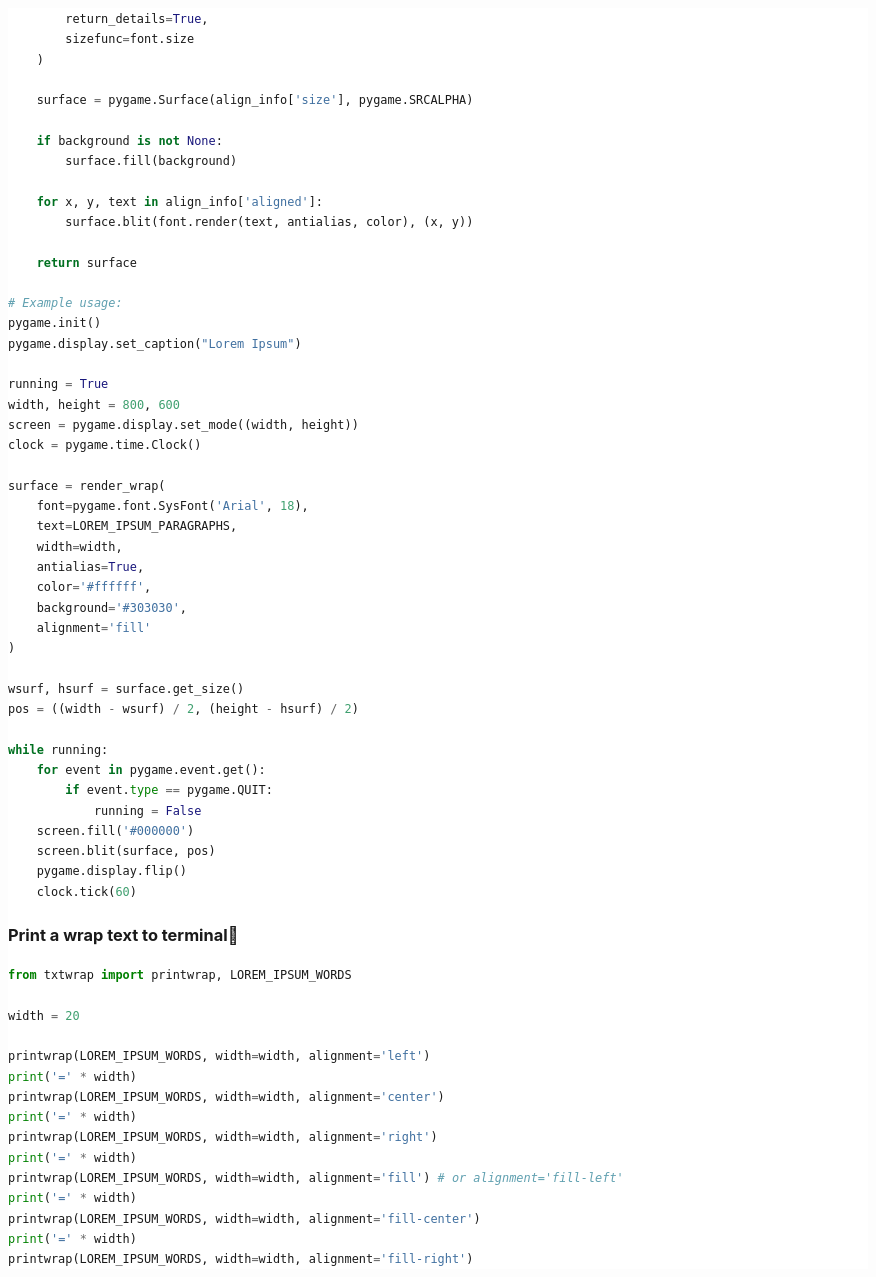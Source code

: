 ```py
        return_details=True,
        sizefunc=font.size
    )

    surface = pygame.Surface(align_info['size'], pygame.SRCALPHA)

    if background is not None:
        surface.fill(background)

    for x, y, text in align_info['aligned']:
        surface.blit(font.render(text, antialias, color), (x, y))

    return surface

# Example usage:
pygame.init()
pygame.display.set_caption("Lorem Ipsum")

running = True
width, height = 800, 600
screen = pygame.display.set_mode((width, height))
clock = pygame.time.Clock()

surface = render_wrap(
    font=pygame.font.SysFont('Arial', 18),
    text=LOREM_IPSUM_PARAGRAPHS,
    width=width,
    antialias=True,
    color='#ffffff',
    background='#303030',
    alignment='fill'
)

wsurf, hsurf = surface.get_size()
pos = ((width - wsurf) / 2, (height - hsurf) / 2)

while running:
    for event in pygame.event.get():
        if event.type == pygame.QUIT:
            running = False
    screen.fill('#000000')
    screen.blit(surface, pos)
    pygame.display.flip()
    clock.tick(60)
```

### Print a wrap text to terminal🔡
```py
from txtwrap import printwrap, LOREM_IPSUM_WORDS

width = 20

printwrap(LOREM_IPSUM_WORDS, width=width, alignment='left')
print('=' * width)
printwrap(LOREM_IPSUM_WORDS, width=width, alignment='center')
print('=' * width)
printwrap(LOREM_IPSUM_WORDS, width=width, alignment='right')
print('=' * width)
printwrap(LOREM_IPSUM_WORDS, width=width, alignment='fill') # or alignment='fill-left'
print('=' * width)
printwrap(LOREM_IPSUM_WORDS, width=width, alignment='fill-center')
print('=' * width)
printwrap(LOREM_IPSUM_WORDS, width=width, alignment='fill-right')
```